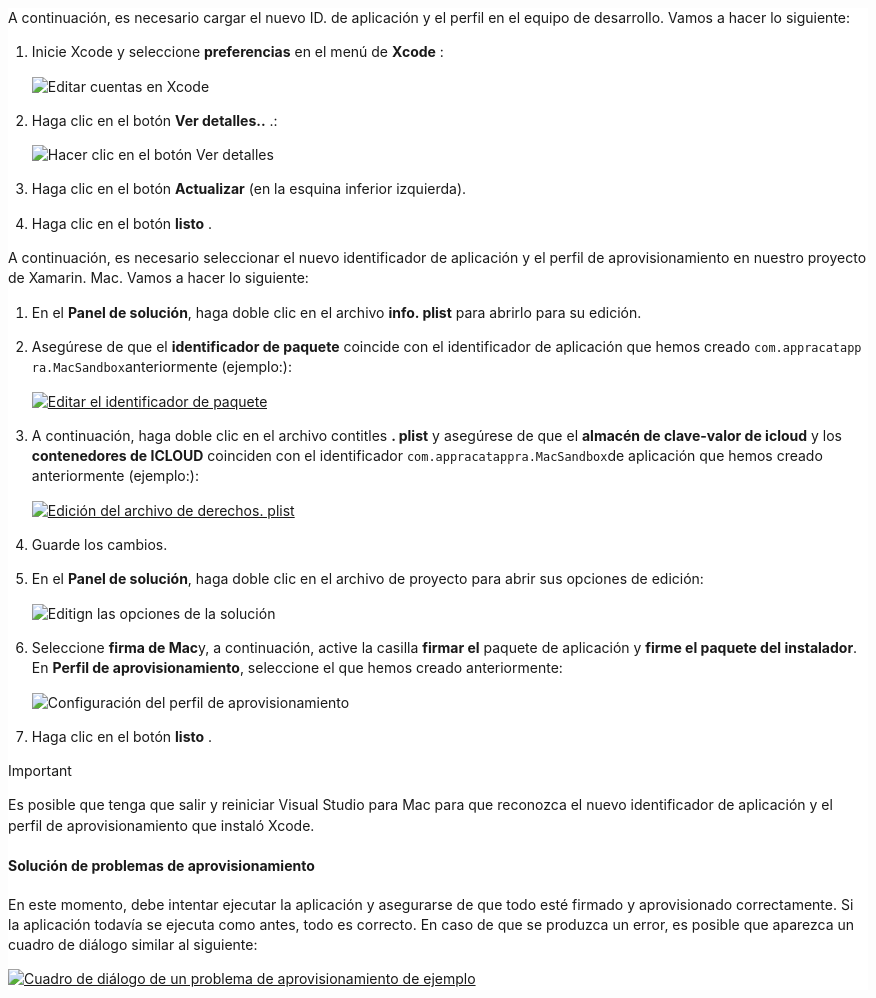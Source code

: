 A continuación, es necesario cargar el nuevo ID. de aplicación y el perfil en el equipo de desarrollo. Vamos a hacer lo siguiente:

1. Inicie Xcode y seleccione **preferencias** en el menú de **Xcode** : 

    ![Editar cuentas en Xcode](sandboxing-images/sign11.png "Editar cuentas en Xcode")
2. Haga clic en el botón **Ver detalles..** .: 

    ![Hacer clic en el botón Ver detalles](sandboxing-images/sign12.png "Hacer clic en el botón Ver detalles")
3. Haga clic en el botón **Actualizar** (en la esquina inferior izquierda).
4. Haga clic en el botón **listo** .

A continuación, es necesario seleccionar el nuevo identificador de aplicación y el perfil de aprovisionamiento en nuestro proyecto de Xamarin. Mac. Vamos a hacer lo siguiente:

1. En el **Panel de solución**, haga doble clic en el archivo **info. plist** para abrirlo para su edición.
2. Asegúrese de que el **identificador de paquete** coincide con el identificador de aplicación que hemos creado `com.appracatappra.MacSandbox`anteriormente (ejemplo:): 

    [![Editar el identificador de paquete](sandboxing-images/sign13.png "Editar el identificador de paquete")](sandboxing-images/sign13-large.png#lightbox)
3. A continuación, haga doble clic en el archivo contitles **. plist** y asegúrese de que el **almacén de clave-valor de icloud** y los **contenedores de ICLOUD** coinciden con el identificador `com.appracatappra.MacSandbox`de aplicación que hemos creado anteriormente (ejemplo:): 

    [![Edición del archivo de derechos. plist](sandboxing-images/sign17.png "Edición del archivo de derechos. plist")](sandboxing-images/sign17-large.png#lightbox)
4. Guarde los cambios.
5. En el **Panel de solución**, haga doble clic en el archivo de proyecto para abrir sus opciones de edición:  

    ![Editign las opciones de la solución](sandboxing-images/sign14.png "Editign las opciones de la solución")
6. Seleccione **firma de Mac**y, a continuación, active la casilla **firmar el** paquete de aplicación y **firme el paquete del instalador**. En **Perfil de aprovisionamiento**, seleccione el que hemos creado anteriormente: 

    ![Configuración del perfil de aprovisionamiento](sandboxing-images/sign15.png "Configuración del perfil de aprovisionamiento")
7. Haga clic en el botón **listo** .

> [!IMPORTANT]
> Es posible que tenga que salir y reiniciar Visual Studio para Mac para que reconozca el nuevo identificador de aplicación y el perfil de aprovisionamiento que instaló Xcode.

#### <a name="troubleshooting-provisioning-issues"></a>Solución de problemas de aprovisionamiento

En este momento, debe intentar ejecutar la aplicación y asegurarse de que todo esté firmado y aprovisionado correctamente. Si la aplicación todavía se ejecuta como antes, todo es correcto. En caso de que se produzca un error, es posible que aparezca un cuadro de diálogo similar al siguiente:

[![Cuadro de diálogo de un problema de aprovisionamiento de ejemplo](sandboxing-images/sign16.png "Cuadro de diálogo de un problema de aprovisionamiento de ejemplo")](sandboxing-images/sign16-large.png#lightbox)
